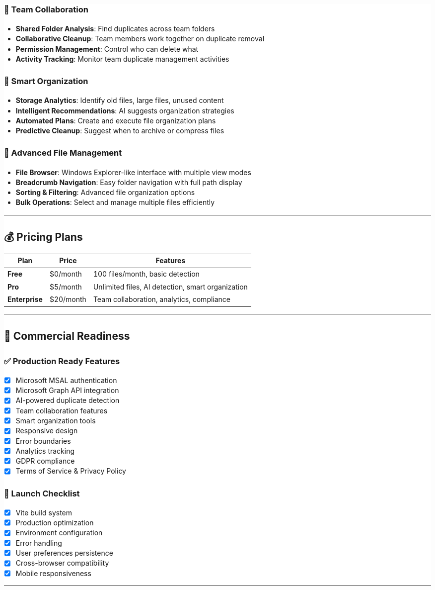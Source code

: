 ### **👥 Team Collaboration**
- **Shared Folder Analysis**: Find duplicates across team folders
- **Collaborative Cleanup**: Team members work together on duplicate removal
- **Permission Management**: Control who can delete what
- **Activity Tracking**: Monitor team duplicate management activities

### **🧠 Smart Organization**
- **Storage Analytics**: Identify old files, large files, unused content
- **Intelligent Recommendations**: AI suggests organization strategies
- **Automated Plans**: Create and execute file organization plans
- **Predictive Cleanup**: Suggest when to archive or compress files

### **📂 Advanced File Management**
- **File Browser**: Windows Explorer-like interface with multiple view modes
- **Breadcrumb Navigation**: Easy folder navigation with full path display
- **Sorting & Filtering**: Advanced file organization options
- **Bulk Operations**: Select and manage multiple files efficiently

---

## 💰 **Pricing Plans**

| Plan | Price | Features |
|------|-------|----------|
| **Free** | $0/month | 100 files/month, basic detection |
| **Pro** | $5/month | Unlimited files, AI detection, smart organization |
| **Enterprise** | $20/month | Team collaboration, analytics, compliance |

---

## 🏢 **Commercial Readiness**

### **✅ Production Ready Features**
- [x] Microsoft MSAL authentication
- [x] Microsoft Graph API integration
- [x] AI-powered duplicate detection
- [x] Team collaboration features
- [x] Smart organization tools
- [x] Responsive design
- [x] Error boundaries
- [x] Analytics tracking
- [x] GDPR compliance
- [x] Terms of Service & Privacy Policy

### **🚀 Launch Checklist**
- [x] Vite build system
- [x] Production optimization
- [x] Environment configuration
- [x] Error handling
- [x] User preferences persistence
- [x] Cross-browser compatibility
- [x] Mobile responsiveness

---